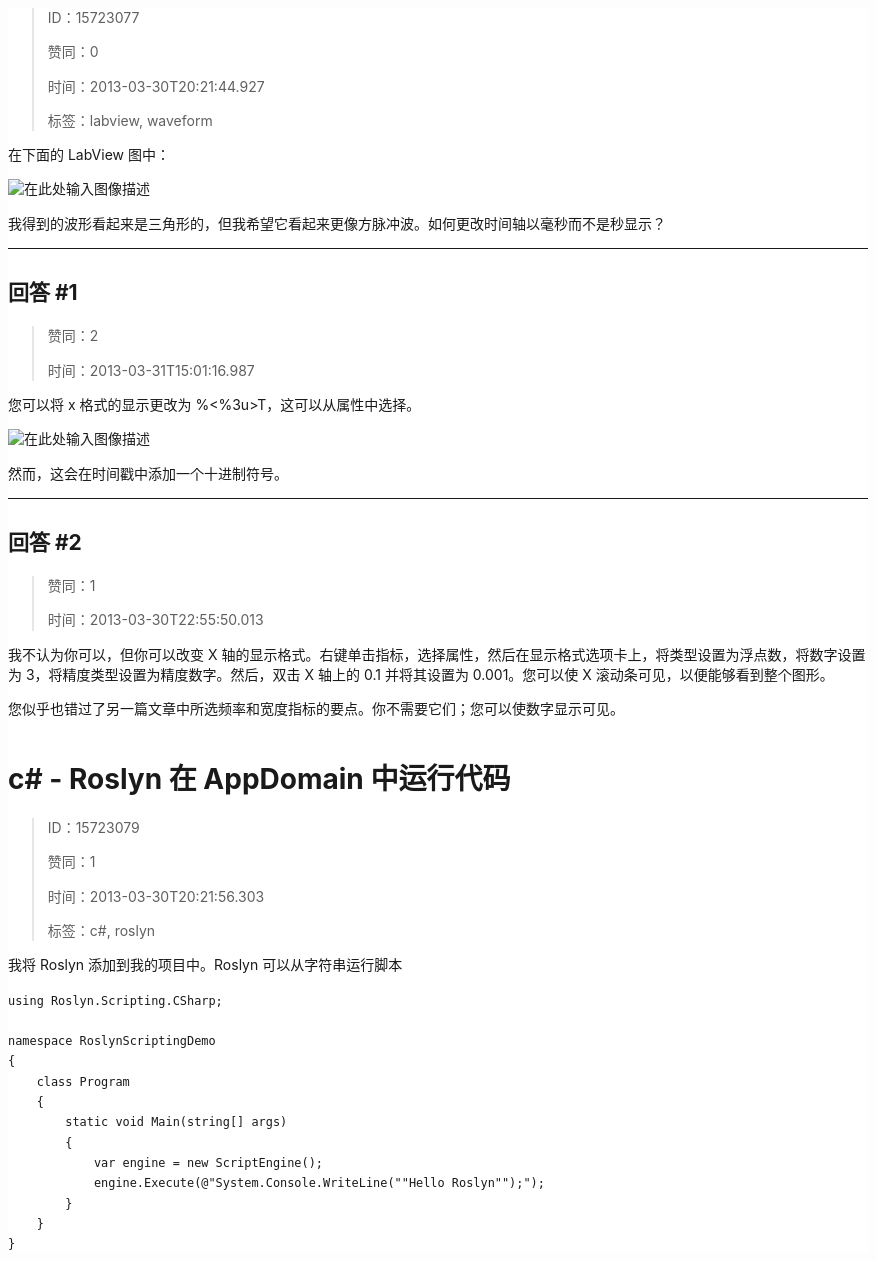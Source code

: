 > ID：15723077
> 
> 赞同：0
> 
> 时间：2013-03-30T20:21:44.927
> 
> 标签：labview, waveform

在下面的 LabView 图中：

![在此处输入图像描述](../Images/90603d2836977fab7623690aa58ff2ed.png)

我得到的波形看起来是三角形的，但我希望它看起来更像方脉冲波。如何更改时间轴以毫秒而不是秒显示？

* * *

## 回答 #1

> 赞同：2
> 
> 时间：2013-03-31T15:01:16.987

您可以将 x 格式的显示更改为 %<%3u>T，这可以从属性中选择。

![在此处输入图像描述](../Images/472f99e66ee51c94337d076842a14a61.png)

然而，这会在时间戳中添加一个十进制符号。

* * *

## 回答 #2

> 赞同：1
> 
> 时间：2013-03-30T22:55:50.013

我不认为你可以，但你可以改变 X 轴的显示格式。右键单击指标，选择属性，然后在显示格式选项卡上，将类型设置为浮点数，将数字设置为 3，将精度类型设置为精度数字。然后，双击 X 轴上的 0.1 并将其设置为 0.001。您可以使 X 滚动条可见，以便能够看到整个图形。

您似乎也错过了另一篇文章中所选频率和宽度指标的要点。你不需要它们；您可以使数字显示可见。

# c# - Roslyn 在 AppDomain 中运行代码

> ID：15723079
> 
> 赞同：1
> 
> 时间：2013-03-30T20:21:56.303
> 
> 标签：c#, roslyn

我将 Roslyn 添加到我的项目中。Roslyn 可以从字符串运行脚本

```
using Roslyn.Scripting.CSharp;

namespace RoslynScriptingDemo
{
    class Program
    {
        static void Main(string[] args)
        {
            var engine = new ScriptEngine();
            engine.Execute(@"System.Console.WriteLine(""Hello Roslyn"");");
        }
    }
} 
```